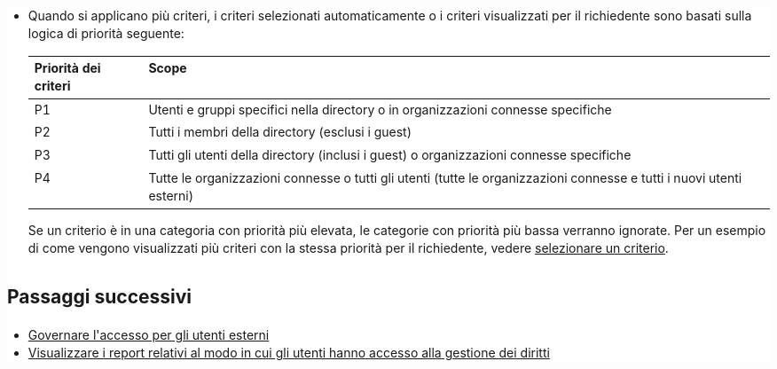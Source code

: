 * Quando si applicano più criteri, i criteri selezionati automaticamente o i criteri visualizzati per il richiedente sono basati sulla logica di priorità seguente:

    | Priorità dei criteri | Scope |
    | --- | --- |
    | P1 | Utenti e gruppi specifici nella directory o in organizzazioni connesse specifiche |
    | P2 | Tutti i membri della directory (esclusi i guest) |
    | P3 | Tutti gli utenti della directory (inclusi i guest) o organizzazioni connesse specifiche |
    | P4 | Tutte le organizzazioni connesse o tutti gli utenti (tutte le organizzazioni connesse e tutti i nuovi utenti esterni) |
    
    Se un criterio è in una categoria con priorità più elevata, le categorie con priorità più bassa verranno ignorate. Per un esempio di come vengono visualizzati più criteri con la stessa priorità per il richiedente, vedere [selezionare un criterio](entitlement-management-request-access.md#select-a-policy).

## <a name="next-steps"></a>Passaggi successivi

- [Governare l'accesso per gli utenti esterni](entitlement-management-external-users.md)
- [Visualizzare i report relativi al modo in cui gli utenti hanno accesso alla gestione dei diritti](entitlement-management-reports.md)
